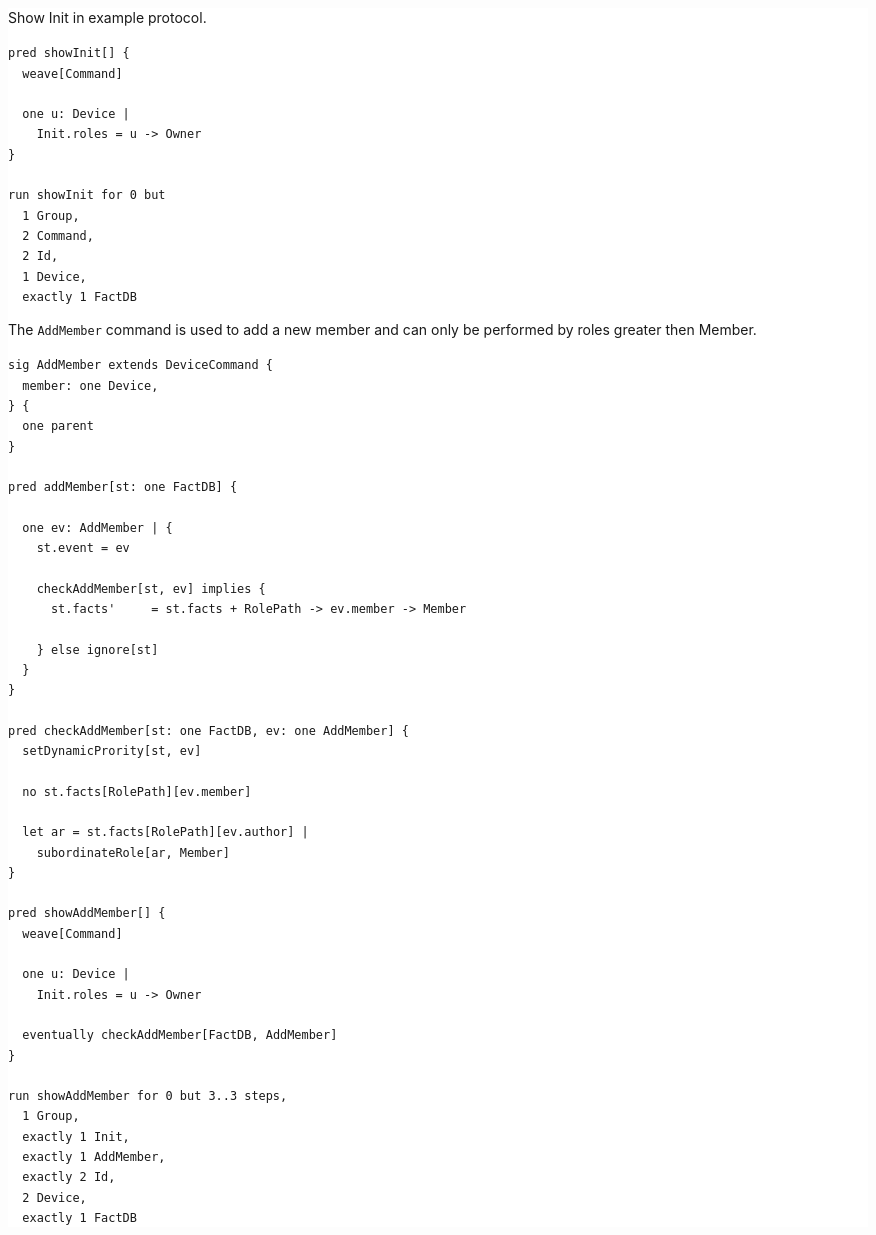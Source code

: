 Show Init in example protocol.
```alloy
pred showInit[] {
  weave[Command]

  one u: Device |
    Init.roles = u -> Owner
}

run showInit for 0 but
  1 Group,
  2 Command,
  2 Id,
  1 Device,
  exactly 1 FactDB
```

The `AddMember` command is used to add a new member and can only be performed by roles greater then Member.
```alloy
sig AddMember extends DeviceCommand {
  member: one Device,
} {
  one parent
}

pred addMember[st: one FactDB] {

  one ev: AddMember | {
    st.event = ev

    checkAddMember[st, ev] implies {
      st.facts'     = st.facts + RolePath -> ev.member -> Member

    } else ignore[st]
  }
}

pred checkAddMember[st: one FactDB, ev: one AddMember] {
  setDynamicPrority[st, ev]

  no st.facts[RolePath][ev.member]

  let ar = st.facts[RolePath][ev.author] |
    subordinateRole[ar, Member]
}

pred showAddMember[] {
  weave[Command]

  one u: Device |
    Init.roles = u -> Owner

  eventually checkAddMember[FactDB, AddMember]
}

run showAddMember for 0 but 3..3 steps,
  1 Group,
  exactly 1 Init,
  exactly 1 AddMember,
  exactly 2 Id,
  2 Device,
  exactly 1 FactDB
```

